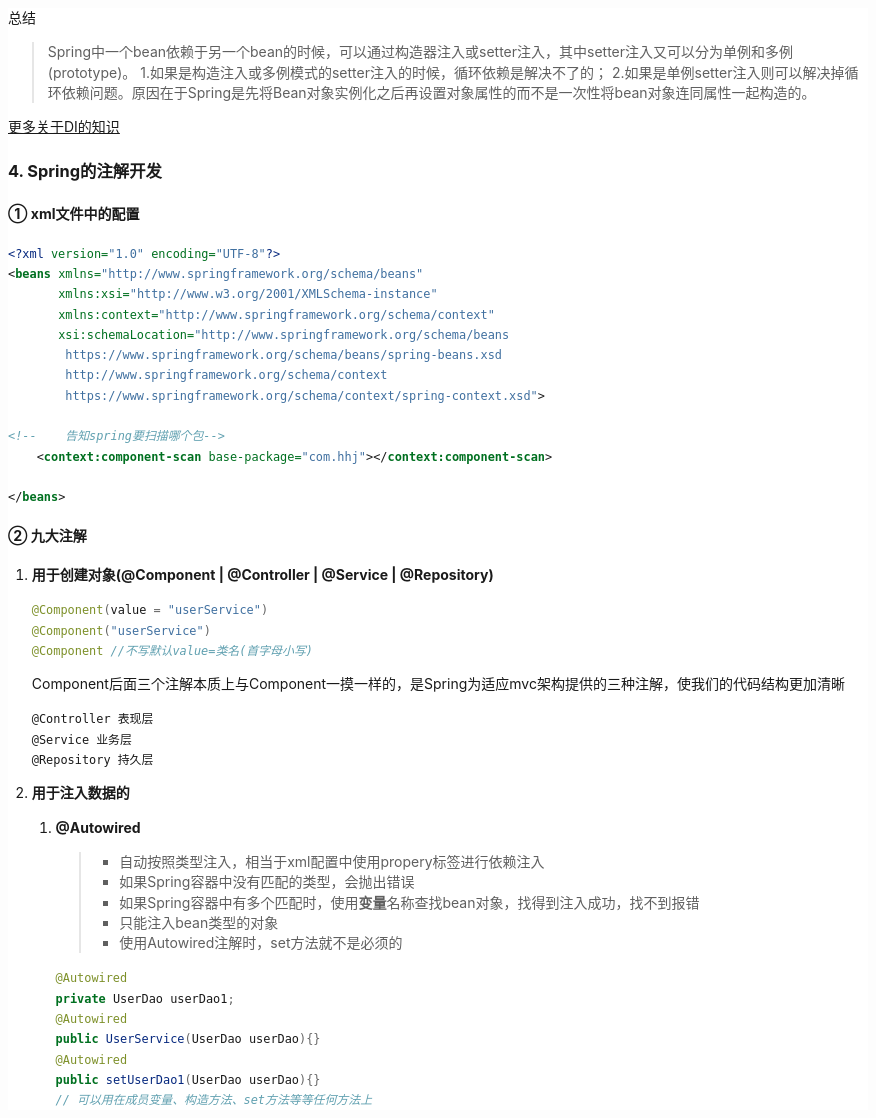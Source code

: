总结

> Spring中一个bean依赖于另一个bean的时候，可以通过构造器注入或setter注入，其中setter注入又可以分为单例和多例(prototype)。
> 1.如果是构造注入或多例模式的setter注入的时候，循环依赖是解决不了的；
> 2.如果是单例setter注入则可以解决掉循环依赖问题。原因在于Spring是先将Bean对象实例化之后再设置对象属性的而不是一次性将bean对象连同属性一起构造的。

[更多关于DI的知识](https://www.iteye.com/blog/jinnianshilongnian-1415461)

### 4. Spring的注解开发

#### ① xml文件中的配置

```XML
<?xml version="1.0" encoding="UTF-8"?>
<beans xmlns="http://www.springframework.org/schema/beans"
       xmlns:xsi="http://www.w3.org/2001/XMLSchema-instance"
       xmlns:context="http://www.springframework.org/schema/context"
       xsi:schemaLocation="http://www.springframework.org/schema/beans
        https://www.springframework.org/schema/beans/spring-beans.xsd
        http://www.springframework.org/schema/context
        https://www.springframework.org/schema/context/spring-context.xsd">
    
<!--    告知spring要扫描哪个包-->
    <context:component-scan base-package="com.hhj"></context:component-scan>

</beans>
```

#### ② 九大注解

1. **用于创建对象(@Component | @Controller | @Service | @Repository)**

   ```java
   @Component(value = "userService")
   @Component("userService")
   @Component //不写默认value=类名(首字母小写)
   ```

   Component后面三个注解本质上与Component一摸一样的，是Spring为适应mvc架构提供的三种注解，使我们的代码结构更加清晰

   ```markdown
   @Controller 表现层
   @Service 业务层
   @Repository 持久层
   ```

2. **用于注入数据的**

   1. **@Autowired**

      >- 自动按照类型注入，相当于xml配置中使用propery标签进行依赖注入
      >  - 如果Spring容器中没有匹配的类型，会抛出错误
      >  - 如果Spring容器中有多个匹配时，使用**变量**名称查找bean对象，找得到注入成功，找不到报错
      >- 只能注入bean类型的对象
      >- 使用Autowired注解时，set方法就不是必须的

      ```java
      @Autowired
      private UserDao userDao1;
      @Autowired
      public UserService(UserDao userDao){}
      @Autowired
      public setUserDao1(UserDao userDao){}
      // 可以用在成员变量、构造方法、set方法等等任何方法上
      ```
